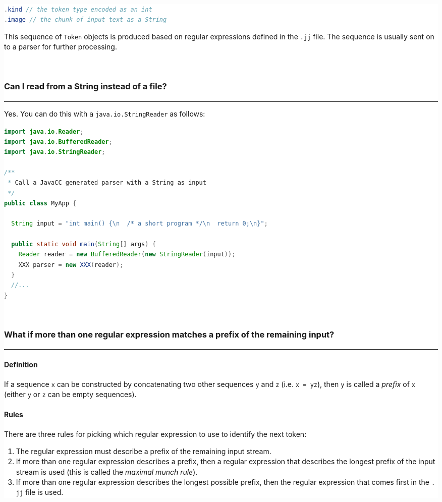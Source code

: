 ```java
.kind // the token type encoded as an int
.image // the chunk of input text as a String
```

This sequence of `Token` objects is produced based on regular expressions defined in the `.jj` file. The sequence is usually sent on to a parser for further processing.

<br>

### <a name="question-3.2"></a>Can I read from a String instead of a file?

---

Yes. You can do this with a `java.io.StringReader` as follows:

```java
import java.io.Reader;
import java.io.BufferedReader;
import java.io.StringReader;

/**
 * Call a JavaCC generated parser with a String as input
 */
public class MyApp {

  String input = "int main() {\n  /* a short program */\n  return 0;\n}";

  public static void main(String[] args) {
    Reader reader = new BufferedReader(new StringReader(input));
    XXX parser = new XXX(reader);
  }
  //...
}
```

<br>

### <a name="question-3.3"></a>What if more than one regular expression matches a prefix of the remaining input?

---

#### Definition

If a sequence `x` can be constructed by concatenating two other sequences `y` and `z` (i.e. `x = yz`), then `y` is called a *prefix* of `x` (either `y` or `z` can be empty sequences).

#### Rules

There are three rules for picking which regular expression to use to identify the next token:

1. The regular expression must describe a prefix of the remaining input stream.
2. If more than one regular expression describes a prefix, then a regular expression that describes the longest prefix of the input stream is used (this is called the *maximal munch rule*).
3. If more than one regular expression describes the longest possible prefix, then the regular expression that comes first in the `.jj` file is used.
